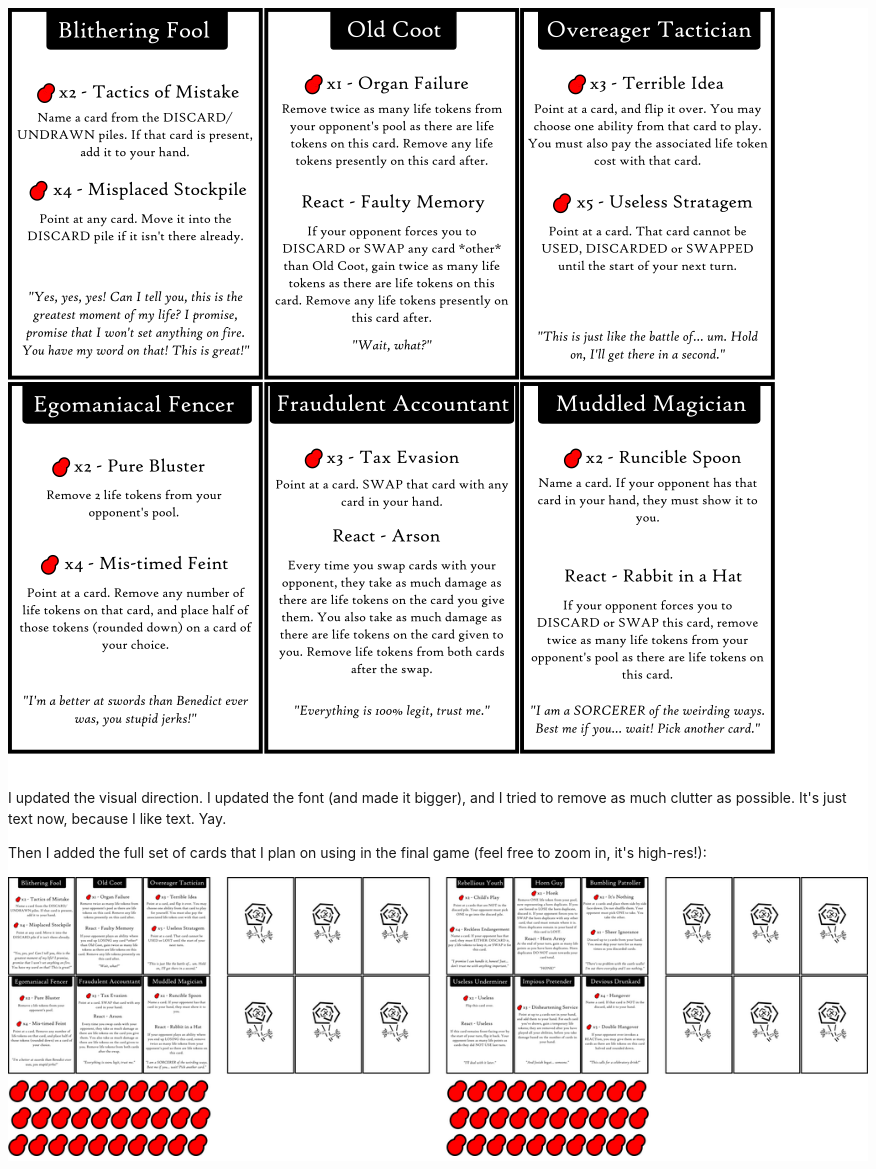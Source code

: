 ![](/assets/images/fooles-company/initialcards.png)

I updated the visual direction. I updated the font (and made it bigger), and I tried to remove as much clutter as possible. It's just text now, because I like text. Yay.

Then I added the full set of cards that I plan on using in the final game (feel free to zoom in, it's high-res!):

![](/assets/images/fooles-company/fullcards.png)
